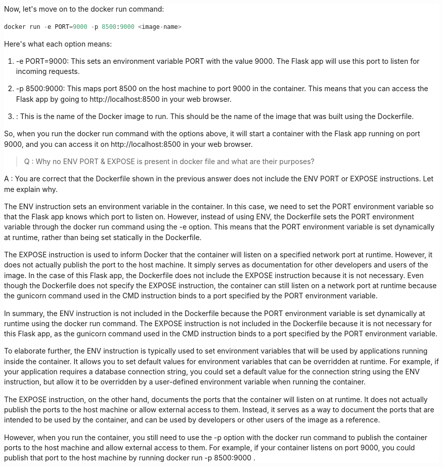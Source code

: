 Now, let's move on to the docker run command:

```python
docker run -e PORT=9000 -p 8500:9000 <image-name>
```

Here's what each option means:

1. -e PORT=9000: This sets an environment variable PORT with the value 9000. The Flask app will use this port to listen for incoming requests.

2. -p 8500:9000: This maps port 8500 on the host machine to port 9000 in the container. This means that you can access the Flask app by going to http://localhost:8500 in your web browser.

3. <image-name>: This is the name of the Docker image to run. This should be the name of the image that was built using the Dockerfile.

So, when you run the docker run command with the options above, it will start a container with the Flask app running on port 9000, and you can access it on http://localhost:8500 in your web browser.

> Q : Why no ENV PORT & EXPOSE is present in docker file and what are their purposes?

A : You are correct that the Dockerfile shown in the previous answer does not include the ENV PORT or EXPOSE instructions. Let me explain why.

The ENV instruction sets an environment variable in the container. In this case, we need to set the PORT environment variable so that the Flask app knows which port to listen on. However, instead of using ENV, the Dockerfile sets the PORT environment variable through the docker run command using the -e option. This means that the PORT environment variable is set dynamically at runtime, rather than being set statically in the Dockerfile.

The EXPOSE instruction is used to inform Docker that the container will listen on a specified network port at runtime. However, it does not actually publish the port to the host machine. It simply serves as documentation for other developers and users of the image. In the case of this Flask app, the Dockerfile does not include the EXPOSE instruction because it is not necessary. Even though the Dockerfile does not specify the EXPOSE instruction, the container can still listen on a network port at runtime because the gunicorn command used in the CMD instruction binds to a port specified by the PORT environment variable.

In summary, the ENV instruction is not included in the Dockerfile because the PORT environment variable is set dynamically at runtime using the docker run command. The EXPOSE instruction is not included in the Dockerfile because it is not necessary for this Flask app, as the gunicorn command used in the CMD instruction binds to a port specified by the PORT environment variable.

To elaborate further, the ENV instruction is typically used to set environment variables that will be used by applications running inside the container. It allows you to set default values for environment variables that can be overridden at runtime. For example, if your application requires a database connection string, you could set a default value for the connection string using the ENV instruction, but allow it to be overridden by a user-defined environment variable when running the container.

The EXPOSE instruction, on the other hand, documents the ports that the container will listen on at runtime. It does not actually publish the ports to the host machine or allow external access to them. Instead, it serves as a way to document the ports that are intended to be used by the container, and can be used by developers or other users of the image as a reference.

However, when you run the container, you still need to use the -p option with the docker run command to publish the container ports to the host machine and allow external access to them. For example, if your container listens on port 9000, you could publish that port to the host machine by running docker run -p 8500:9000 <image-name>.
